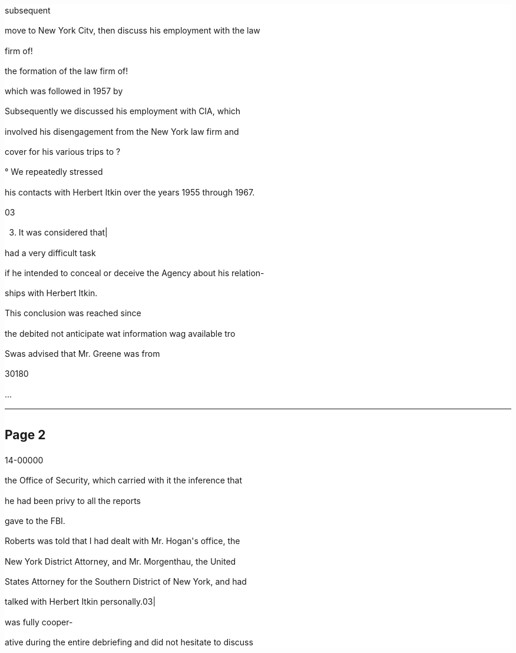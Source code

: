subsequent

move to New York Citv, then discuss his employment with the law

firm of!

the formation of the law firm of!

which was followed in 1957 by

Subsequently we discussed his employment with CIA, which

involved his disengagement from the New York law firm and

cover for his various trips to ?

° We repeatedly stressed

his contacts with Herbert Itkin over the years 1955 through 1967.

03

3. It was considered that|

had a very difficult task

if he intended to conceal or deceive the Agency about his relation-

ships with Herbert Itkin.

This conclusion was reached since

the debited not anticipate wat information wag available tro

Swas advised that Mr. Greene was from

30180

...

---

## Page 2

14-00000

the Office of Security, which carried with it the inference that

he had been privy to all the reports

gave to the FBI.

Roberts was told that I had dealt with Mr. Hogan's office, the

New York District Attorney, and Mr. Morgenthau, the United

States Attorney for the Southern District of New York, and had

talked with Herbert Itkin personally.03|

was fully cooper-

ative during the entire debriefing and did not hesitate to discuss
